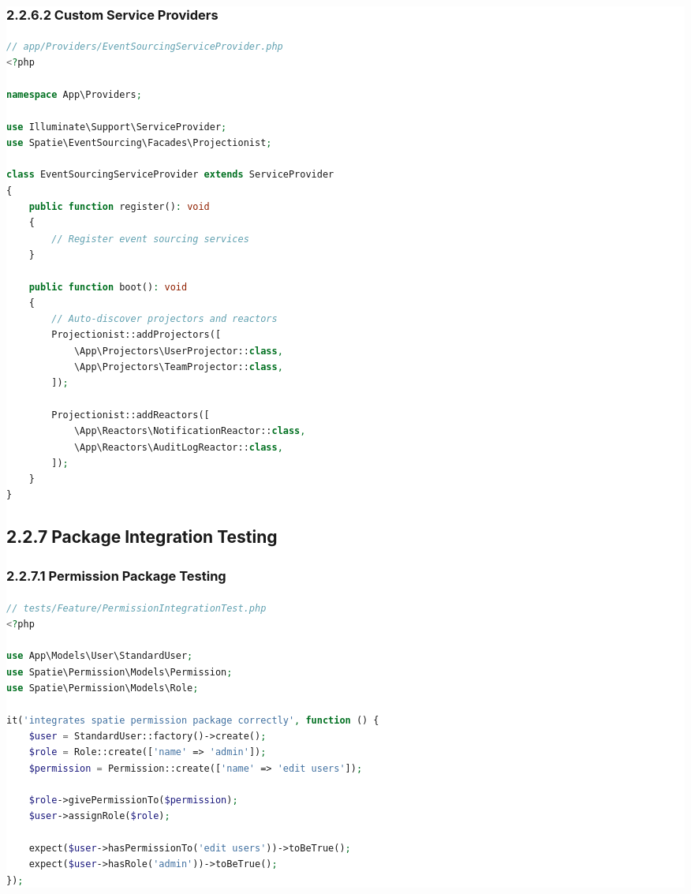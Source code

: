 ### 2.2.6.2 Custom Service Providers

```php
// app/Providers/EventSourcingServiceProvider.php
<?php

namespace App\Providers;

use Illuminate\Support\ServiceProvider;
use Spatie\EventSourcing\Facades\Projectionist;

class EventSourcingServiceProvider extends ServiceProvider
{
    public function register(): void
    {
        // Register event sourcing services
    }

    public function boot(): void
    {
        // Auto-discover projectors and reactors
        Projectionist::addProjectors([
            \App\Projectors\UserProjector::class,
            \App\Projectors\TeamProjector::class,
        ]);

        Projectionist::addReactors([
            \App\Reactors\NotificationReactor::class,
            \App\Reactors\AuditLogReactor::class,
        ]);
    }
}
```

## 2.2.7 Package Integration Testing

### 2.2.7.1 Permission Package Testing

```php
// tests/Feature/PermissionIntegrationTest.php
<?php

use App\Models\User\StandardUser;
use Spatie\Permission\Models\Permission;
use Spatie\Permission\Models\Role;

it('integrates spatie permission package correctly', function () {
    $user = StandardUser::factory()->create();
    $role = Role::create(['name' => 'admin']);
    $permission = Permission::create(['name' => 'edit users']);

    $role->givePermissionTo($permission);
    $user->assignRole($role);

    expect($user->hasPermissionTo('edit users'))->toBeTrue();
    expect($user->hasRole('admin'))->toBeTrue();
});
```
